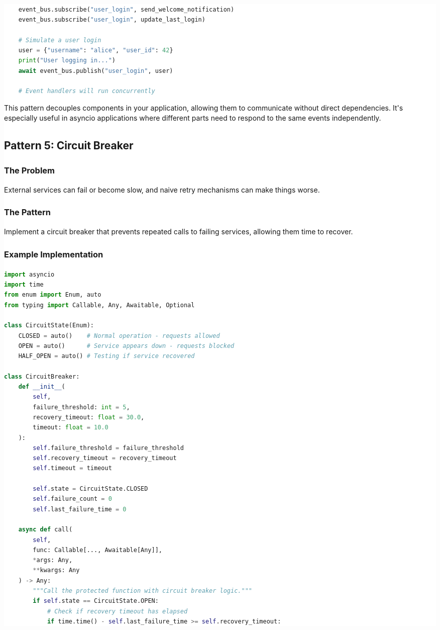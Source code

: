 ```python
    event_bus.subscribe("user_login", send_welcome_notification)
    event_bus.subscribe("user_login", update_last_login)
  
    # Simulate a user login
    user = {"username": "alice", "user_id": 42}
    print("User logging in...")
    await event_bus.publish("user_login", user)
  
    # Event handlers will run concurrently
```

This pattern decouples components in your application, allowing them to communicate without direct dependencies. It's especially useful in asyncio applications where different parts need to respond to the same events independently.

## Pattern 5: Circuit Breaker

### The Problem

External services can fail or become slow, and naive retry mechanisms can make things worse.

### The Pattern

Implement a circuit breaker that prevents repeated calls to failing services, allowing them time to recover.

### Example Implementation

```python
import asyncio
import time
from enum import Enum, auto
from typing import Callable, Any, Awaitable, Optional

class CircuitState(Enum):
    CLOSED = auto()    # Normal operation - requests allowed
    OPEN = auto()      # Service appears down - requests blocked
    HALF_OPEN = auto() # Testing if service recovered

class CircuitBreaker:
    def __init__(
        self,
        failure_threshold: int = 5,
        recovery_timeout: float = 30.0,
        timeout: float = 10.0
    ):
        self.failure_threshold = failure_threshold
        self.recovery_timeout = recovery_timeout
        self.timeout = timeout
      
        self.state = CircuitState.CLOSED
        self.failure_count = 0
        self.last_failure_time = 0
  
    async def call(
        self, 
        func: Callable[..., Awaitable[Any]], 
        *args: Any, 
        **kwargs: Any
    ) -> Any:
        """Call the protected function with circuit breaker logic."""
        if self.state == CircuitState.OPEN:
            # Check if recovery timeout has elapsed
            if time.time() - self.last_failure_time >= self.recovery_timeout:
```